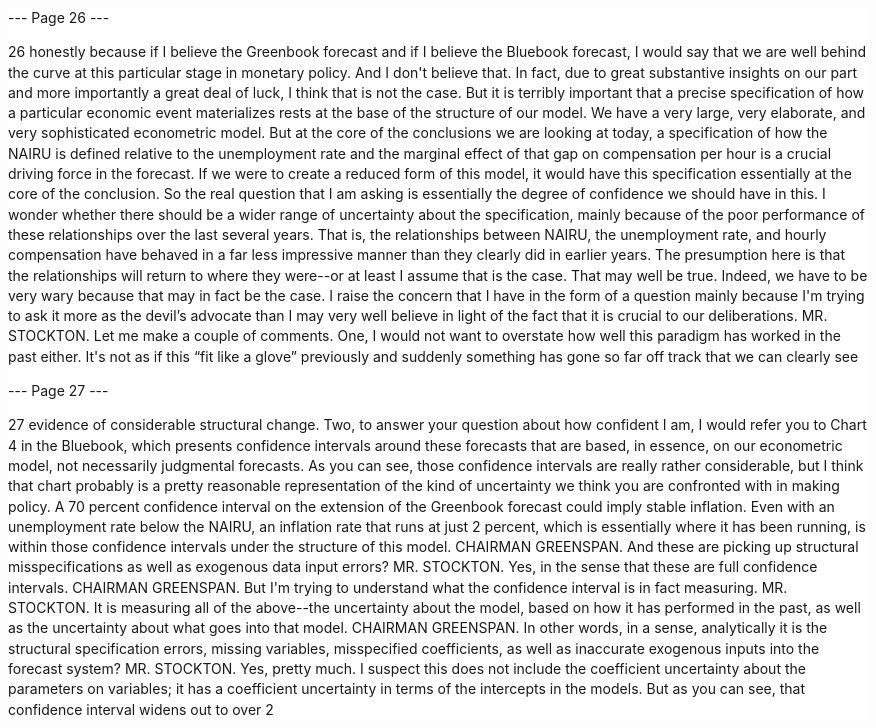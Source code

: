 --- Page 26 ---

26
honestly because if I believe the Greenbook forecast and if I believe the Bluebook forecast, I
would say that we are well behind the curve at this particular stage in monetary policy. And I
don't believe that. In fact, due to great substantive insights on our part and more importantly a
great deal of luck, I think that is not the case.
But it is terribly important that a precise specification of how a particular economic
event materializes rests at the base of the structure of our model. We have a very large, very
elaborate, and very sophisticated econometric model. But at the core of the conclusions we are
looking at today, a specification of how the NAIRU is defined relative to the unemployment
rate and the marginal effect of that gap on compensation per hour is a crucial driving force in
the forecast. If we were to create a reduced form of this model, it would have this specification
essentially at the core of the conclusion. So the real question that I am asking is essentially the
degree of confidence we should have in this. I wonder whether there should be a wider range of
uncertainty about the specification, mainly because of the poor performance of these
relationships over the last several years. That is, the relationships between NAIRU, the
unemployment rate, and hourly compensation have behaved in a far less impressive manner
than they clearly did in earlier years. The presumption here is that the relationships will return
to where they were--or at least I assume that is the case. That may well be true. Indeed, we
have to be very wary because that may in fact be the case. I raise the concern that I have in the
form of a question mainly because I'm trying to ask it more as the devil’s advocate than I may
very well believe in light of the fact that it is crucial to our deliberations.
MR. STOCKTON. Let me make a couple of comments. One, I would not want to
overstate how well this paradigm has worked in the past either. It's not as if this “fit like a
glove” previously and suddenly something has gone so far off track that we can clearly see

--- Page 27 ---

27
evidence of considerable structural change. Two, to answer your question about how confident
I am, I would refer you to Chart 4 in the Bluebook, which presents confidence intervals around
these forecasts that are based, in essence, on our econometric model, not necessarily judgmental
forecasts. As you can see, those confidence intervals are really rather considerable, but I think
that chart probably is a pretty reasonable representation of the kind of uncertainty we think you
are confronted with in making policy. A 70 percent confidence interval on the extension of the
Greenbook forecast could imply stable inflation. Even with an unemployment rate below the
NAIRU, an inflation rate that runs at just 2 percent, which is essentially where it has been
running, is within those confidence intervals under the structure of this model.
CHAIRMAN GREENSPAN. And these are picking up structural misspecifications
as well as exogenous data input errors?
MR. STOCKTON. Yes, in the sense that these are full confidence intervals.
CHAIRMAN GREENSPAN. But I'm trying to understand what the confidence
interval is in fact measuring.
MR. STOCKTON. It is measuring all of the above--the uncertainty about the model,
based on how it has performed in the past, as well as the uncertainty about what goes into that
model.
CHAIRMAN GREENSPAN. In other words, in a sense, analytically it is the
structural specification errors, missing variables, misspecified coefficients, as well as inaccurate
exogenous inputs into the forecast system?
MR. STOCKTON. Yes, pretty much. I suspect this does not include the coefficient
uncertainty about the parameters on variables; it has a coefficient uncertainty in terms of the
intercepts in the models. But as you can see, that confidence interval widens out to over 2
